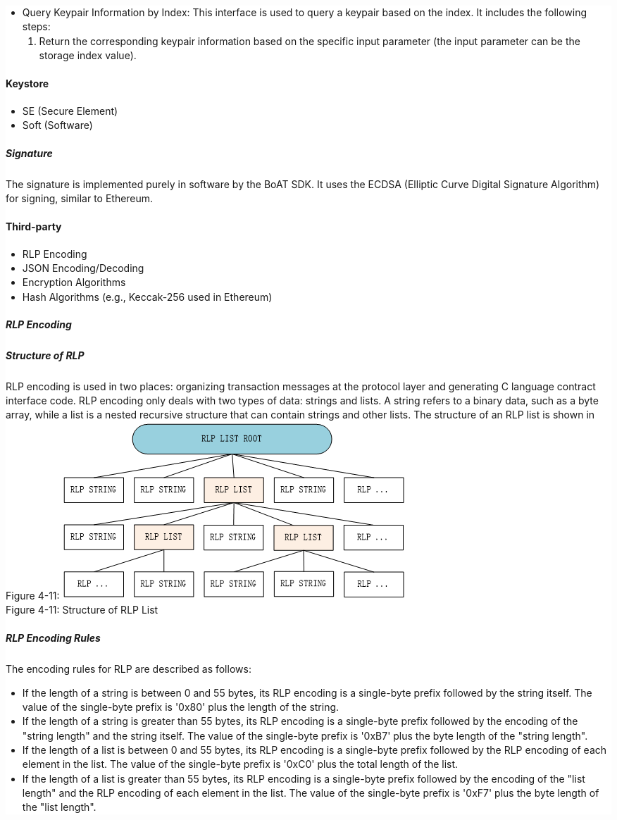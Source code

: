 + Query Keypair Information by Index:
  This interface is used to query a keypair based on the index. It includes the following steps:
  1. Return the corresponding keypair information based on the specific input parameter (the input parameter can be the storage index value).

#### Keystore
+ SE (Secure Element)
+ Soft (Software)

##### Signature
The signature is implemented purely in software by the BoAT SDK. It uses the ECDSA (Elliptic Curve Digital Signature Algorithm) for signing, similar to Ethereum.

#### Third-party
+ RLP Encoding
+ JSON Encoding/Decoding
+ Encryption Algorithms
+ Hash Algorithms (e.g., Keccak-256 used in Ethereum)

##### RLP Encoding
##### Structure of RLP
RLP encoding is used in two places: organizing transaction messages at the protocol layer and generating C language contract interface code. RLP encoding only deals with two types of data: strings and lists. A string refers to a binary data, such as a byte array, while a list is a nested recursive structure that can contain strings and other lists. The structure of an RLP list is shown in Figure 4-11:
![Structure of RLP List](./images/BoAT_Overall_Design_en-F4-11-Structure_Of_RLP.png)  
Figure 4-11: Structure of RLP List

##### RLP Encoding Rules
The encoding rules for RLP are described as follows:
+ If the length of a string is between 0 and 55 bytes, its RLP encoding is a single-byte prefix followed by the string itself. The value of the single-byte prefix is '0x80' plus the length of the string.
+ If the length of a string is greater than 55 bytes, its RLP encoding is a single-byte prefix followed by the encoding of the "string length" and the string itself. The value of the single-byte prefix is '0xB7' plus the byte length of the "string length".
+ If the length of a list is between 0 and 55 bytes, its RLP encoding is a single-byte prefix followed by the RLP encoding of each element in the list. The value of the single-byte prefix is '0xC0' plus the total length of the list.
+ If the length of a list is greater than 55 bytes, its RLP encoding is a single-byte prefix followed by the encoding of the "list length" and the RLP encoding of each element in the list. The value of the single-byte prefix is '0xF7' plus the byte length of the "list length".

